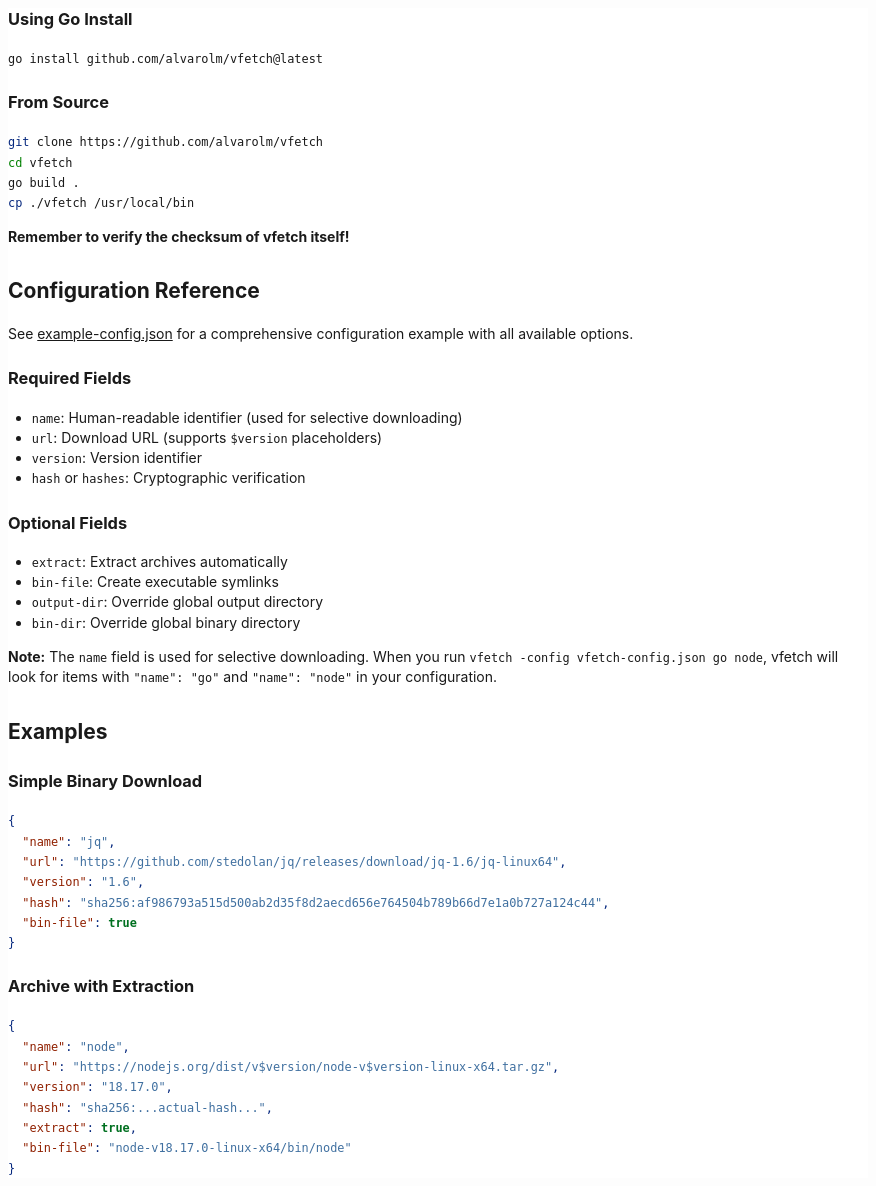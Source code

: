 ### Using Go Install
```bash
go install github.com/alvarolm/vfetch@latest
```

### From Source
```bash
git clone https://github.com/alvarolm/vfetch
cd vfetch
go build .
cp ./vfetch /usr/local/bin
```

**Remember to verify the checksum of vfetch itself!**

## Configuration Reference

See [example-config.json](example-config.json) for a comprehensive configuration example with all available options.

### Required Fields
- `name`: Human-readable identifier (used for selective downloading)
- `url`: Download URL (supports `$version` placeholders)
- `version`: Version identifier
- `hash` or `hashes`: Cryptographic verification

### Optional Fields
- `extract`: Extract archives automatically
- `bin-file`: Create executable symlinks
- `output-dir`: Override global output directory
- `bin-dir`: Override global binary directory

**Note:** The `name` field is used for selective downloading. When you run `vfetch -config vfetch-config.json go node`, vfetch will look for items with `"name": "go"` and `"name": "node"` in your configuration.

## Examples

### Simple Binary Download
```json
{
  "name": "jq",
  "url": "https://github.com/stedolan/jq/releases/download/jq-1.6/jq-linux64",
  "version": "1.6",
  "hash": "sha256:af986793a515d500ab2d35f8d2aecd656e764504b789b66d7e1a0b727a124c44",
  "bin-file": true
}
```

### Archive with Extraction
```json
{
  "name": "node",
  "url": "https://nodejs.org/dist/v$version/node-v$version-linux-x64.tar.gz",
  "version": "18.17.0",
  "hash": "sha256:...actual-hash...",
  "extract": true,
  "bin-file": "node-v18.17.0-linux-x64/bin/node"
}
```
